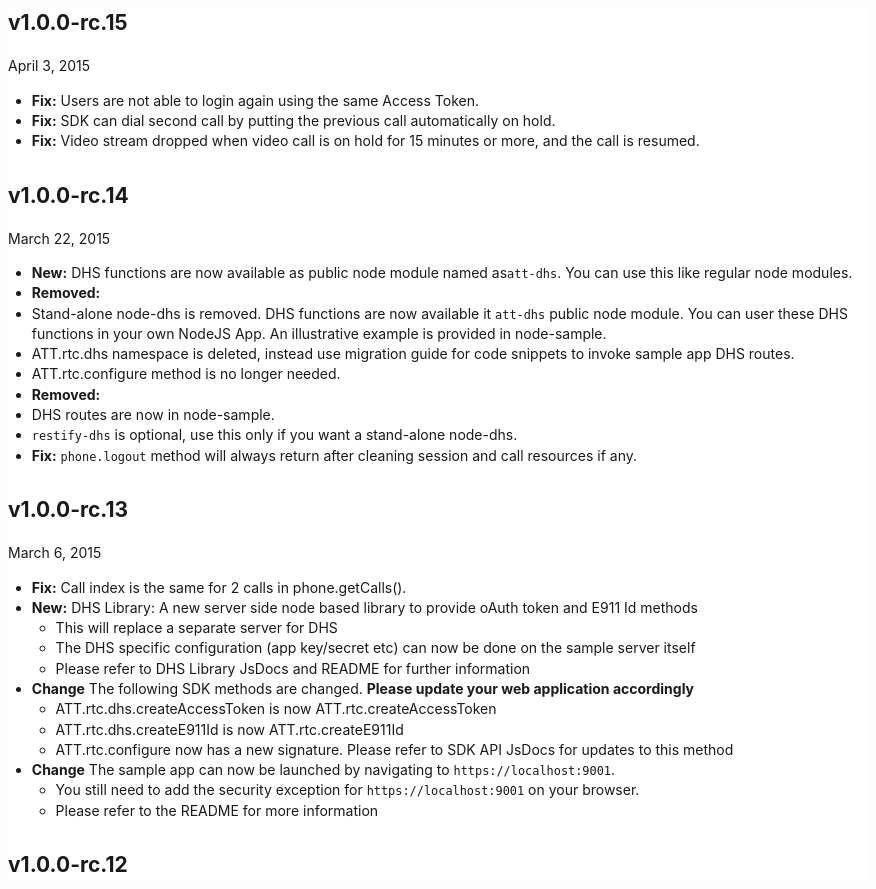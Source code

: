 ## v1.0.0-rc.15

April 3, 2015

* **Fix:** Users are not able to login again using the same Access Token.
* **Fix:** SDK can dial second call by putting the previous call automatically on hold.
* **Fix:** Video stream dropped when video call is on hold for 15 minutes or more, and the call is resumed.


## v1.0.0-rc.14

March 22, 2015

* **New:** DHS functions are now available as public node module named  as`att-dhs`. You can use this like regular node modules.
* **Removed:**
 * Stand-alone node-dhs is removed. DHS functions are now available it `att-dhs` public node module. You can user these DHS functions in your own NodeJS App. An illustrative example is provided in node-sample.
 * ATT.rtc.dhs namespace is deleted, instead use migration guide for code snippets to invoke sample app DHS routes.
 * ATT.rtc.configure method is no longer needed.
* **Removed:**
 * DHS routes are now in node-sample.
 * `restify-dhs` is optional, use this only if you want a stand-alone node-dhs.
* **Fix:** `phone.logout` method will always return after cleaning session and call resources if any.

## v1.0.0-rc.13

March 6, 2015

* **Fix:** Call index is the same for 2 calls in phone.getCalls().
* **New:** DHS Library: A new server side node based library to provide oAuth token and E911 Id methods
    * This will replace a separate server for DHS
    * The DHS specific configuration (app key/secret etc) can now be done on the sample server itself
    * Please refer to DHS Library JsDocs and README for further information
* **Change** The following SDK methods are changed. **Please update your web application accordingly**
    * ATT.rtc.dhs.createAccessToken is now ATT.rtc.createAccessToken
    * ATT.rtc.dhs.createE911Id is now ATT.rtc.createE911Id
    * ATT.rtc.configure now has a new signature. Please refer to SDK API JsDocs for updates to this method
* **Change** The sample app can now be launched by navigating to `https://localhost:9001`.
    * You still need to add the security exception for `https://localhost:9001` on your browser.
    * Please refer to the README for more information



## v1.0.0-rc.12

